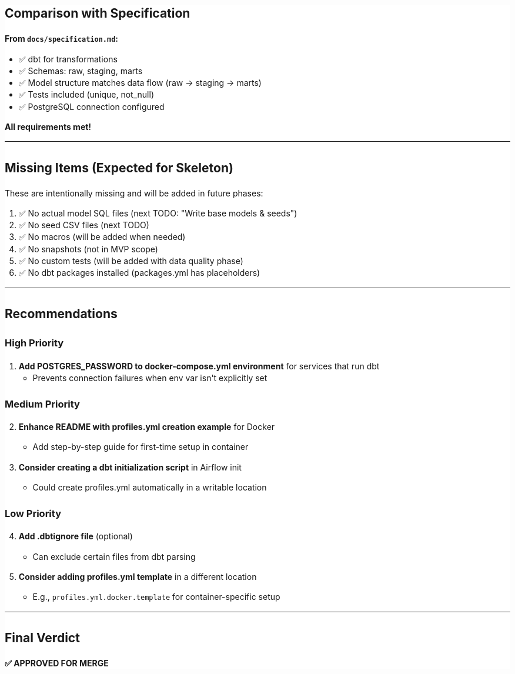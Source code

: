 ## Comparison with Specification

**From `docs/specification.md`:**
- ✅ dbt for transformations
- ✅ Schemas: raw, staging, marts
- ✅ Model structure matches data flow (raw → staging → marts)
- ✅ Tests included (unique, not_null)
- ✅ PostgreSQL connection configured

**All requirements met!**

---

## Missing Items (Expected for Skeleton)

These are intentionally missing and will be added in future phases:

1. ✅ No actual model SQL files (next TODO: "Write base models & seeds")
2. ✅ No seed CSV files (next TODO)
3. ✅ No macros (will be added when needed)
4. ✅ No snapshots (not in MVP scope)
5. ✅ No custom tests (will be added with data quality phase)
6. ✅ No dbt packages installed (packages.yml has placeholders)

---

## Recommendations

### High Priority
1. **Add POSTGRES_PASSWORD to docker-compose.yml environment** for services that run dbt
   - Prevents connection failures when env var isn't explicitly set
   
### Medium Priority
2. **Enhance README with profiles.yml creation example** for Docker
   - Add step-by-step guide for first-time setup in container

3. **Consider creating a dbt initialization script** in Airflow init
   - Could create profiles.yml automatically in a writable location

### Low Priority
4. **Add .dbtignore file** (optional)
   - Can exclude certain files from dbt parsing
   
5. **Consider adding profiles.yml template** in a different location
   - E.g., `profiles.yml.docker.template` for container-specific setup

---

## Final Verdict

**✅ APPROVED FOR MERGE**
